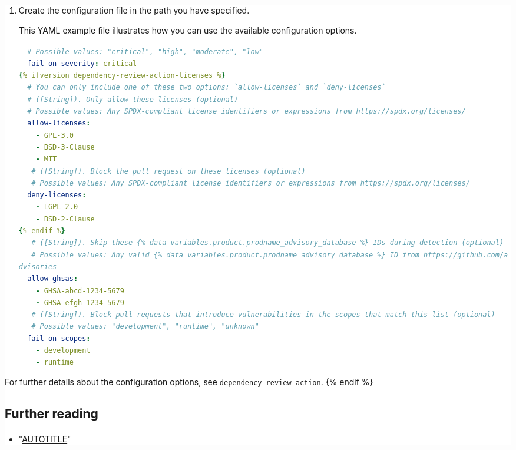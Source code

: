 1. Create the configuration file in the path you have specified.

   This YAML example file illustrates how you can use the available configuration options.

   

   ```yaml copy
     # Possible values: "critical", "high", "moderate", "low"
     fail-on-severity: critical
   {% ifversion dependency-review-action-licenses %}
     # You can only include one of these two options: `allow-licenses` and `deny-licenses`
     # ([String]). Only allow these licenses (optional)
     # Possible values: Any SPDX-compliant license identifiers or expressions from https://spdx.org/licenses/
     allow-licenses:
       - GPL-3.0
       - BSD-3-Clause
       - MIT
      # ([String]). Block the pull request on these licenses (optional)
      # Possible values: Any SPDX-compliant license identifiers or expressions from https://spdx.org/licenses/
     deny-licenses:
       - LGPL-2.0
       - BSD-2-Clause
   {% endif %}
      # ([String]). Skip these {% data variables.product.prodname_advisory_database %} IDs during detection (optional)
      # Possible values: Any valid {% data variables.product.prodname_advisory_database %} ID from https://github.com/advisories
     allow-ghsas:
       - GHSA-abcd-1234-5679
       - GHSA-efgh-1234-5679
      # ([String]). Block pull requests that introduce vulnerabilities in the scopes that match this list (optional)
      # Possible values: "development", "runtime", "unknown"
     fail-on-scopes:
       - development
       - runtime
   ```

   

For further details about the configuration options, see [`dependency-review-action`](https://github.com/actions/dependency-review-action#readme).
{% endif %}

## Further reading

* "[AUTOTITLE](/code-security/supply-chain-security/understanding-your-software-supply-chain/customizing-your-dependency-review-action-configuration)"
